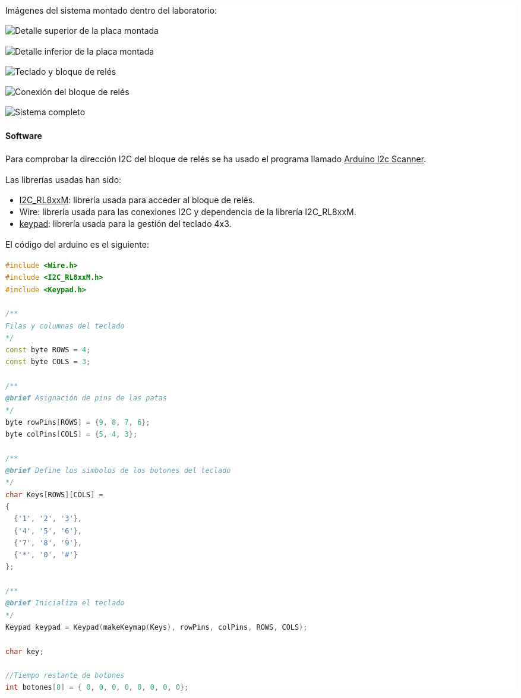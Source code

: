 Imágenes del sistema montado dentro del laboratorio:

![Detalle superior de la placa montada](images/Galeria_01.JPG	)

![Detalle inferior de la placa montada](images/Galeria_02.JPG)

![Teclado y bloque de relés](images/Galeria_03.jpg)

![Conexión del bloque de relés](images/Galeria_04.JPG)

![Sistema completo](images/Galeria_05.JPG)

#### Software

Para comprobar la dirección I2C del bloque de relés se ha usado el programa llamado [Arduino I2c Scanner](http://todbot.com/blog/2009/11/29/i2cscanner-pde-arduino-as-i2c-bus-scanner/).

Las librerías usadas han sido:
* [I2C_RL8xxM](http://whatsbroken.com.au/arduino-i2c-relays/i2c_rl8xxm/): librería usada para acceder al bloque de relés.
* Wire: librería usada para las conexiones I2C y dependencia de la librería I2C_RL8xxM.
* [keypad](http://www.arduino.cc/playground/uploads/Code/Keypad.zip): librería usada para la gestión del teclado 4x3.


El código del arduino es el siguiente:

``` cpp
#include <Wire.h>
#include <I2C_RL8xxM.h>
#include <Keypad.h>

/**
Filas y columnas del teclado
*/
const byte ROWS = 4;
const byte COLS = 3;

/**
@brief Asignación de pins de las patas
*/
byte rowPins[ROWS] = {9, 8, 7, 6};
byte colPins[COLS] = {5, 4, 3};

/**
@brief Define los simbolos de los botones del teclado
*/
char Keys[ROWS][COLS] =
{
  {'1', '2', '3'},
  {'4', '5', '6'},
  {'7', '8', '9'},
  {'*', '0', '#'}
};

/**
@brief Inicializa el teclado
*/
Keypad keypad = Keypad(makeKeymap(Keys), rowPins, colPins, ROWS, COLS);

char key;

//Tiempo restante de botones
int botones[8] = { 0, 0, 0, 0, 0, 0, 0, 0};

```